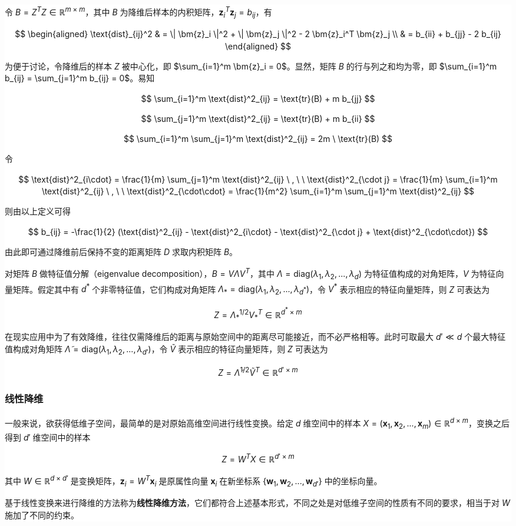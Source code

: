 令 $B = Z^T Z \in \mathbb{R}^{m \times m}$，其中 $B$ 为降维后样本的内积矩阵，$\bm{z}_i^T \bm{z}_j = b_{ij}$，有

$$
\begin{aligned}
    \text{dist}_{ij}^2 & = \| \bm{z}_i \|^2 + \| \bm{z}_j \|^2 - 2 \bm{z}_i^T \bm{z}_j \\
    & = b_{ii} + b_{jj} - 2 b_{ij}
\end{aligned}
$$

为便于讨论，令降维后的样本 $Z$ 被中心化，即 $\sum_{i=1}^m \bm{z}_i = 0$。显然，矩阵 $B$ 的行与列之和均为零，即 $\sum_{i=1}^m b_{ij} = \sum_{j=1}^m b_{ij} = 0$。易知

$$ \sum_{i=1}^m \text{dist}^2_{ij} = \text{tr}(B) + m b_{jj} $$

$$ \sum_{j=1}^m \text{dist}^2_{ij} = \text{tr}(B) + m b_{ii} $$

$$ \sum_{i=1}^m \sum_{j=1}^m \text{dist}^2_{ij} = 2m \ \text{tr}(B) $$

令

$$
\text{dist}^2_{i\cdot} = \frac{1}{m} \sum_{j=1}^m \text{dist}^2_{ij} \ , \ \
\text{dist}^2_{\cdot j} = \frac{1}{m} \sum_{i=1}^m \text{dist}^2_{ij} \ , \ \
\text{dist}^2_{\cdot\cdot} = \frac{1}{m^2} \sum_{i=1}^m \sum_{j=1}^m \text{dist}^2_{ij}
$$

则由以上定义可得

$$ b_{ij} = -\frac{1}{2} (\text{dist}^2_{ij} - \text{dist}^2_{i\cdot} - \text{dist}^2_{\cdot j} + \text{dist}^2_{\cdot\cdot}) $$

由此即可通过降维前后保持不变的距离矩阵 $D$ 求取内积矩阵 $B$。

对矩阵 $B$ 做特征值分解（eigenvalue decomposition），$B = V \Lambda V^T$，其中 $\Lambda = \text{diag}(\lambda_1, \lambda_2, ..., \lambda_d)$ 为特征值构成的对角矩阵，$V$ 为特征向量矩阵。假定其中有 $d^*$ 个非零特征值，它们构成对角矩阵 $\Lambda_* = \text{diag}(\lambda_1, \lambda_2, ..., \lambda_{d^*})$，令 $V^*$ 表示相应的特征向量矩阵，则 $Z$ 可表达为

$$ Z = \Lambda_*^{1/2} V^{T}_* \in \mathbb{R}^{d^* \times m} $$

在现实应用中为了有效降维，往往仅需降维后的距离与原始空间中的距离尽可能接近，而不必严格相等。此时可取最大 $d' \ll d$ 个最大特征值构成对角矩阵 $\tilde{\Lambda} = \text{diag}(\lambda_1, \lambda_2, ..., \lambda_{d'})$，令 $\tilde{V}$ 表示相应的特征向量矩阵，则 $Z$ 可表达为

$$ Z = \tilde{\Lambda}^{1/2} \tilde{V}^T \in \mathbb{R}^{d' \times m} $$

### 线性降维

一般来说，欲获得低维子空间，最简单的是对原始高维空间进行线性变换。给定 $d$ 维空间中的样本 $X = (\bm{x}_1, \bm{x}_2, ..., \bm{x}_m) \in \mathbb{R}^{d \times m}$，变换之后得到 $d'$ 维空间中的样本

$$ Z = W^T X \in \mathbb{R}^{d' \times m} $$

其中 $W \in \mathbb{R}^{d \times d'}$ 是变换矩阵，$\bm{z}_i = W^T \bm{x}_i$ 是原属性向量 $\bm{x}_i$ 在新坐标系 $\{ \bm{w}_1, \bm{w}_2, ..., \bm{w}_{d'} \}$ 中的坐标向量。

基于线性变换来进行降维的方法称为**线性降维方法**，它们都符合上述基本形式，不同之处是对低维子空间的性质有不同的要求，相当于对 $W$ 施加了不同的约束。





<div style="margin-top: 80pt"></div>
